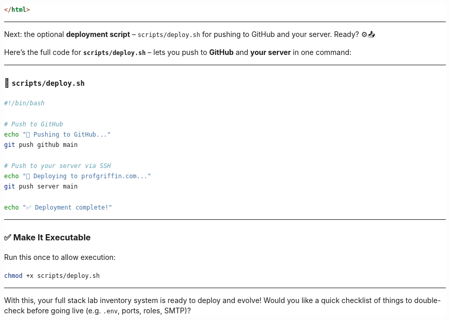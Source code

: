 ```html
</html>
```

---

Next: the optional **deployment script** – `scripts/deploy.sh` for pushing to GitHub and your server. Ready? ⚙️📤

Here’s the full code for **`scripts/deploy.sh`** – lets you push to **GitHub** and **your server** in one command:

---

### 📄 `scripts/deploy.sh`

```bash
#!/bin/bash

# Push to GitHub
echo "🔄 Pushing to GitHub..."
git push github main

# Push to your server via SSH
echo "🚀 Deploying to profgriffin.com..."
git push server main

echo "✅ Deployment complete!"
```

---

### ✅ Make It Executable

Run this once to allow execution:

```bash
chmod +x scripts/deploy.sh
```

---

With this, your full stack lab inventory system is ready to deploy and evolve! Would you like a quick checklist of things to double-check before going live (e.g. `.env`, ports, roles, SMTP)?
